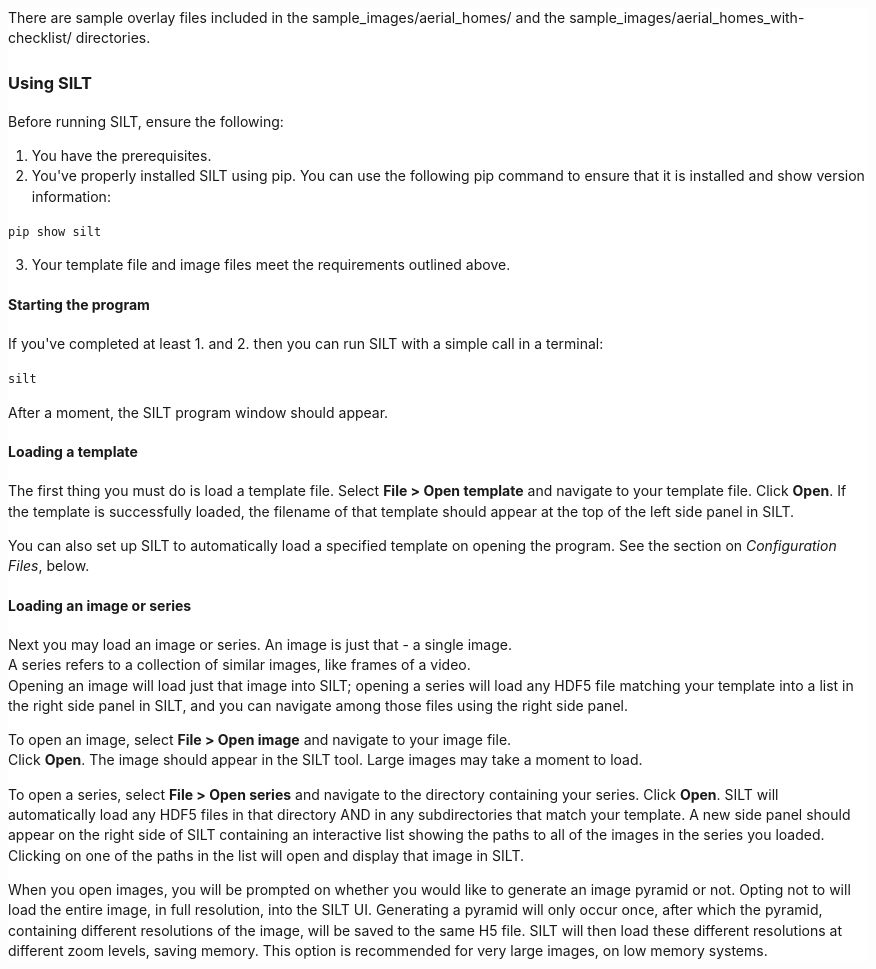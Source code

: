 There are sample overlay files included in the sample_images/aerial_homes/
and the sample_images/aerial_homes_with-checklist/ directories.

### Using SILT

Before running SILT, ensure the following:
1. You have the prerequisites.
2. You've properly installed SILT using pip.  You can use the following pip
    command to ensure that it is installed and show version information:
```bash
pip show silt
```
3. Your template file and image files meet the requirements outlined above.


#### Starting the program

If you've completed at least 1. and 2. then you can run SILT with a simple call 
in a terminal:

``` bash
silt
```

After a moment, the SILT program window should appear.

#### Loading a template

The first thing you must do is load a template file.  Select 
**File > Open template** and navigate to your template file. Click **Open**. 
If the template is successfully loaded, the filename of that template 
should appear at the top of the left side panel in SILT.

You can also set up SILT to automatically load a specified template on
opening the program.  See the section on _Configuration Files_, below.

#### Loading an image or series

Next you may load an image or series.  An image is just that - a single image.  
A series refers to a collection of similar images, like frames of a video.  
Opening an image will load just that image into SILT; opening a series will 
load any HDF5 file matching your template into a list in the right side panel 
in SILT, and you can navigate among those files using the right side panel.

To open an image, select **File > Open image** and navigate to your image file.  
Click **Open**. The image should appear in the SILT tool. Large images may 
take a moment to load.

To open a series, select **File > Open series** and navigate to the directory 
containing your series.  Click **Open**.  SILT will automatically load any 
HDF5 files in that directory AND in any subdirectories that match your 
template.  A new side panel should appear on the right side of SILT containing 
an interactive list showing the paths to all of the images in the series you 
loaded.  Clicking on one of the paths in the list will open and display that 
image in SILT.

When you open images, you will be prompted on whether you would like to generate an image
pyramid or not. Opting not to will load the entire image, in full resolution, 
into the SILT UI. Generating a pyramid will only occur once, after which the pyramid, 
containing different resolutions of the image, will be saved to the same H5 file.
SILT will then load these different resolutions at different zoom levels, saving memory. 
This option is recommended for very large images, on low memory systems.
